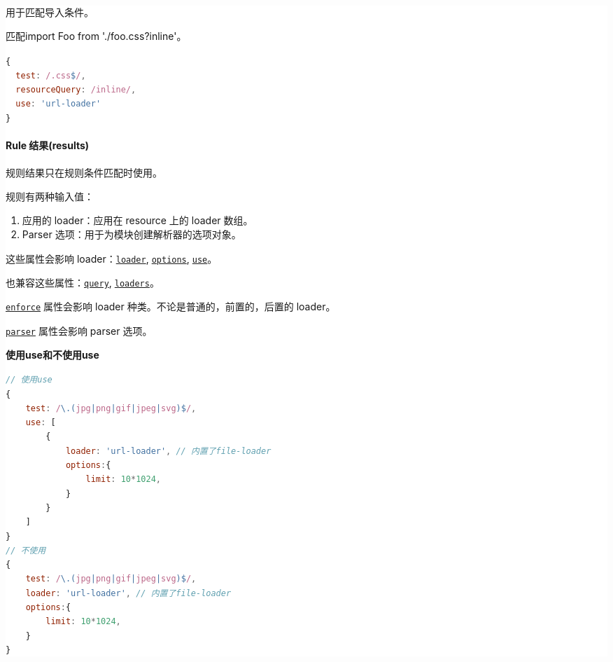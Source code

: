 用于匹配导入条件。

匹配import Foo from './foo.css?inline'。

```js
{
  test: /.css$/,
  resourceQuery: /inline/,
  use: 'url-loader'
}
```



#### Rule 结果(results)

规则结果只在规则条件匹配时使用。

规则有两种输入值：

1. 应用的 loader：应用在 resource 上的 loader 数组。
2. Parser 选项：用于为模块创建解析器的选项对象。

这些属性会影响 loader：[`loader`](https://www.webpackjs.com/configuration/module/#rule-loader), [`options`](https://www.webpackjs.com/configuration/module/#rule-options-rule-query), [`use`](https://www.webpackjs.com/configuration/module/#rule-use)。

也兼容这些属性：[`query`](https://www.webpackjs.com/configuration/module/#rule-options-rule-query), [`loaders`](https://www.webpackjs.com/configuration/module/#rule-loaders)。

[`enforce`](https://www.webpackjs.com/configuration/module/#rule-enforce) 属性会影响 loader 种类。不论是普通的，前置的，后置的 loader。

[`parser`](https://www.webpackjs.com/configuration/module/#rule-parser) 属性会影响 parser 选项。

**使用use和不使用use**

```js
// 使用use
{
    test: /\.(jpg|png|gif|jpeg|svg)$/,
    use: [
        {
            loader: 'url-loader', // 内置了file-loader
            options:{
                limit: 10*1024,
            }
        }
    ]
}
// 不使用
{
    test: /\.(jpg|png|gif|jpeg|svg)$/,
    loader: 'url-loader', // 内置了file-loader
    options:{
        limit: 10*1024,
    }
}
```
